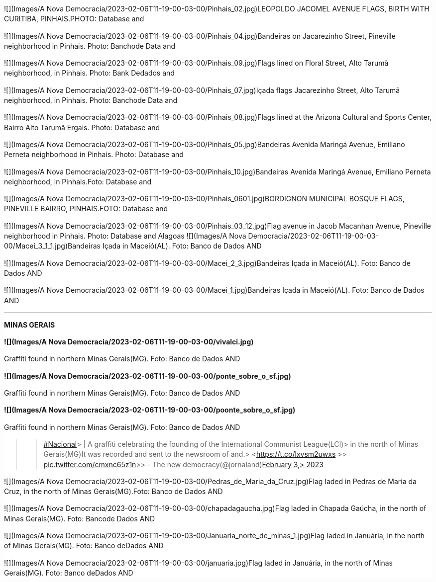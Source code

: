 
![](Images/A Nova Democracia/2023-02-06T11-19-00-03-00/Pinhais_02.jpg)LEOPOLDO JACOMEL AVENUE FLAGS, BIRTH WITH CURITIBA, PINHAIS.PHOTO: Database and

![](Images/A Nova Democracia/2023-02-06T11-19-00-03-00/Pinhais_04.jpg)Bandeiras on Jacarezinho Street, Pineville neighborhood in Pinhais. Photo: Banchode Data and

![](Images/A Nova Democracia/2023-02-06T11-19-00-03-00/Pinhais_09.jpg)Flags lined on Floral Street, Alto Tarumã neighborhood, in Pinhais. Photo: Bank Dedados and

![](Images/A Nova Democracia/2023-02-06T11-19-00-03-00/Pinhais_07.jpg)Içada flags Jacarezinho Street, Alto Tarumã neighborhood, in Pinhais. Photo: Banchode Data and

![](Images/A Nova Democracia/2023-02-06T11-19-00-03-00/Pinhais_08.jpg)Flags lined at the Arizona Cultural and Sports Center, Bairro Alto Tarumã Ergais. Photo: Database and

![](Images/A Nova Democracia/2023-02-06T11-19-00-03-00/Pinhais_05.jpg)Bandeiras Avenida Maringá Avenue, Emiliano Perneta neighborhood in Pinhais. Photo: Database and

![](Images/A Nova Democracia/2023-02-06T11-19-00-03-00/Pinhais_10.jpg)Bandeiras Avenida Maringá Avenue, Emiliano Perneta neighborhood, in Pinhais.Foto: Database and

![](Images/A Nova Democracia/2023-02-06T11-19-00-03-00/Pinhais_0601.jpg)BORDIGNON MUNICIPAL BOSQUE FLAGS, PINEVILLE BAIRRO, PINHAIS.FOTO: Database and

![](Images/A Nova Democracia/2023-02-06T11-19-00-03-00/Pinhais_03_12.jpg)Flag avenue in Jacob Macanhan Avenue, Pineville neighborhood in Pinhais. Photo: Database and  Alagoas  ![](Images/A Nova Democracia/2023-02-06T11-19-00-03-00/Macei_3_1_1.jpg)Bandeiras Içada in Maceió(AL). Foto: Banco de Dados AND

![](Images/A Nova Democracia/2023-02-06T11-19-00-03-00/Macei_2_3.jpg)Bandeiras Içada in Maceió(AL). Foto: Banco de Dados AND

![](Images/A Nova Democracia/2023-02-06T11-19-00-03-00/Macei_1.jpg)Bandeiras Içada in Maceió(AL). Foto: Banco de Dados AND

****

**MINAS GERAIS**

**![](Images/A Nova Democracia/2023-02-06T11-19-00-03-00/vivalci.jpg)**

Graffiti found in northern Minas Gerais(MG). Foto: Banco de Dados AND

**![](Images/A Nova Democracia/2023-02-06T11-19-00-03-00/ponte_sobre_o_sf.jpg)**

Graffiti found in northern Minas Gerais(MG). Foto: Banco de Dados AND

**![](Images/A Nova Democracia/2023-02-06T11-19-00-03-00/poonte_sobre_o_sf.jpg)**

Graffiti found in northern Minas Gerais(MG). Foto: Banco de Dados AND

>> [#Nacional](https://twitter.com/hashtag/Nacional?src=hash&ref_src=twsrc%5Etfw)> | A graffiti celebrating the founding of the International Communist League(LCI)> in the north of Minas Gerais(MG)It was recorded and sent to the newsroom of and.> <https://t.co/lxvsm2uwxs >> [pic.twitter.com/cmxnc65z1n](https://t.co/CMxnc65z1N)>> - The new democracy(@jornaland)[February 3,> 2023](https://twitter.com/jornaland/status/1621557376775065603?ref_src=twsrc%5Etfw)

![](Images/A Nova Democracia/2023-02-06T11-19-00-03-00/Pedras_de_Maria_da_Cruz.jpg)Flag Iaded in Pedras de Maria da Cruz, in the north of Minas Gerais(MG).Foto: Banco de Dados AND

![](Images/A Nova Democracia/2023-02-06T11-19-00-03-00/chapadagaucha.jpg)Flag Iaded in Chapada Gaúcha, in the north of Minas Gerais(MG). Foto: Bancode Dados AND

![](Images/A Nova Democracia/2023-02-06T11-19-00-03-00/Januaria_norte_de_minas_1.jpg)Flag Iaded in Januária, in the north of Minas Gerais(MG). Foto: Banco deDados AND

![](Images/A Nova Democracia/2023-02-06T11-19-00-03-00/januaria.jpg)Flag Iaded in Januária, in the north of Minas Gerais(MG). Foto: Banco deDados AND
